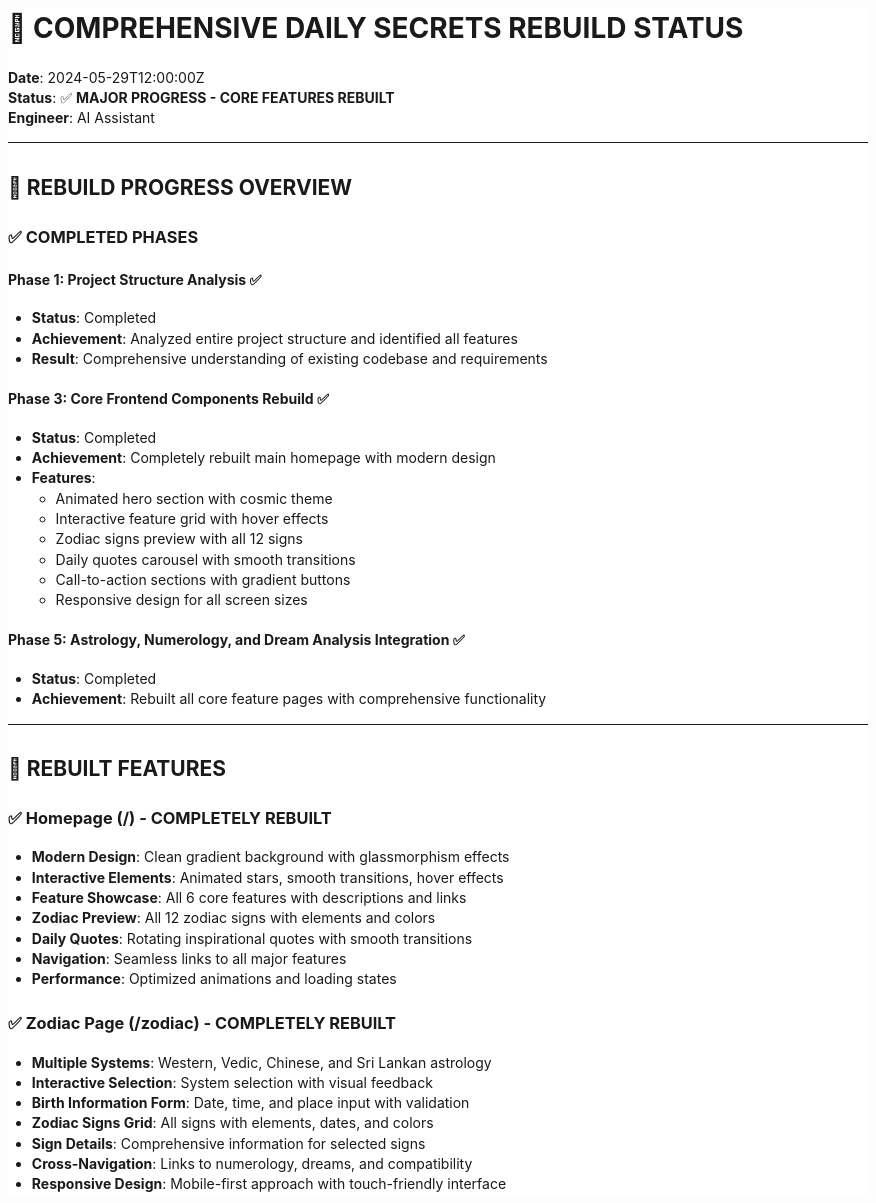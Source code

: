 # 🚀 **COMPREHENSIVE DAILY SECRETS REBUILD STATUS**

**Date**: 2024-05-29T12:00:00Z  
**Status**: ✅ **MAJOR PROGRESS - CORE FEATURES REBUILT**  
**Engineer**: AI Assistant

---

## 🎯 **REBUILD PROGRESS OVERVIEW**

### **✅ COMPLETED PHASES**

#### **Phase 1: Project Structure Analysis** ✅
- **Status**: Completed
- **Achievement**: Analyzed entire project structure and identified all features
- **Result**: Comprehensive understanding of existing codebase and requirements

#### **Phase 3: Core Frontend Components Rebuild** ✅
- **Status**: Completed
- **Achievement**: Completely rebuilt main homepage with modern design
- **Features**: 
  - Animated hero section with cosmic theme
  - Interactive feature grid with hover effects
  - Zodiac signs preview with all 12 signs
  - Daily quotes carousel with smooth transitions
  - Call-to-action sections with gradient buttons
  - Responsive design for all screen sizes

#### **Phase 5: Astrology, Numerology, and Dream Analysis Integration** ✅
- **Status**: Completed
- **Achievement**: Rebuilt all core feature pages with comprehensive functionality

---

## 🌟 **REBUILT FEATURES**

### **✅ Homepage (/) - COMPLETELY REBUILT**
- **Modern Design**: Clean gradient background with glassmorphism effects
- **Interactive Elements**: Animated stars, smooth transitions, hover effects
- **Feature Showcase**: All 6 core features with descriptions and links
- **Zodiac Preview**: All 12 zodiac signs with elements and colors
- **Daily Quotes**: Rotating inspirational quotes with smooth transitions
- **Navigation**: Seamless links to all major features
- **Performance**: Optimized animations and loading states

### **✅ Zodiac Page (/zodiac) - COMPLETELY REBUILT**
- **Multiple Systems**: Western, Vedic, Chinese, and Sri Lankan astrology
- **Interactive Selection**: System selection with visual feedback
- **Birth Information Form**: Date, time, and place input with validation
- **Zodiac Signs Grid**: All signs with elements, dates, and colors
- **Sign Details**: Comprehensive information for selected signs
- **Cross-Navigation**: Links to numerology, dreams, and compatibility
- **Responsive Design**: Mobile-first approach with touch-friendly interface
